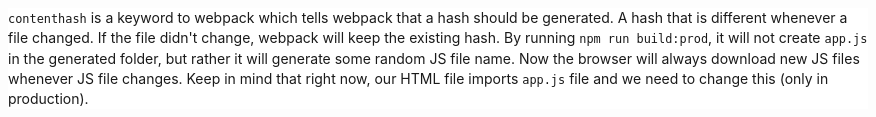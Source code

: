 `contenthash` is a keyword to webpack which tells webpack that a hash should be generated. A hash that is different whenever a file changed. If the file didn't change, webpack will keep the existing hash.
By running `npm run build:prod`, it will not create `app.js` in the generated folder, but rather it will generate some random JS file name.
Now the browser will always download new JS files whenever JS file changes.
Keep in mind that right now, our HTML file imports `app.js` file and we need to change this (only in production).
